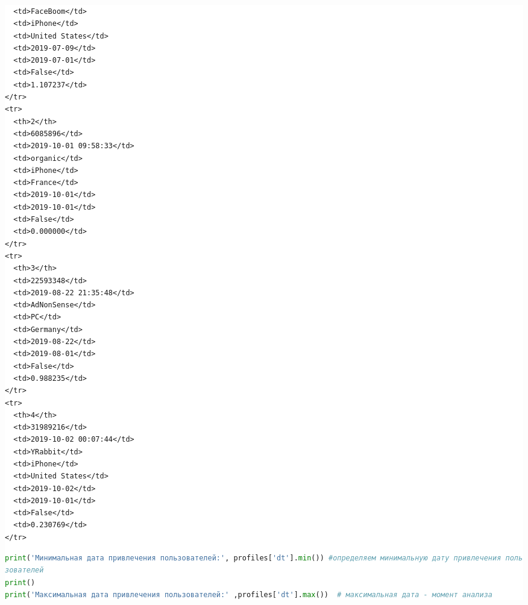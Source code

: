       <td>FaceBoom</td>
      <td>iPhone</td>
      <td>United States</td>
      <td>2019-07-09</td>
      <td>2019-07-01</td>
      <td>False</td>
      <td>1.107237</td>
    </tr>
    <tr>
      <th>2</th>
      <td>6085896</td>
      <td>2019-10-01 09:58:33</td>
      <td>organic</td>
      <td>iPhone</td>
      <td>France</td>
      <td>2019-10-01</td>
      <td>2019-10-01</td>
      <td>False</td>
      <td>0.000000</td>
    </tr>
    <tr>
      <th>3</th>
      <td>22593348</td>
      <td>2019-08-22 21:35:48</td>
      <td>AdNonSense</td>
      <td>PC</td>
      <td>Germany</td>
      <td>2019-08-22</td>
      <td>2019-08-01</td>
      <td>False</td>
      <td>0.988235</td>
    </tr>
    <tr>
      <th>4</th>
      <td>31989216</td>
      <td>2019-10-02 00:07:44</td>
      <td>YRabbit</td>
      <td>iPhone</td>
      <td>United States</td>
      <td>2019-10-02</td>
      <td>2019-10-01</td>
      <td>False</td>
      <td>0.230769</td>
    </tr>
  </tbody>
</table>
</div>




```python
print('Минимальная дата привлечения пользователей:', profiles['dt'].min()) #определяем минимальную дату привлечения пользователей
print()
print('Максимальная дата привлечения пользователей:' ,profiles['dt'].max())  # максимальная дата - момент анализа
```
